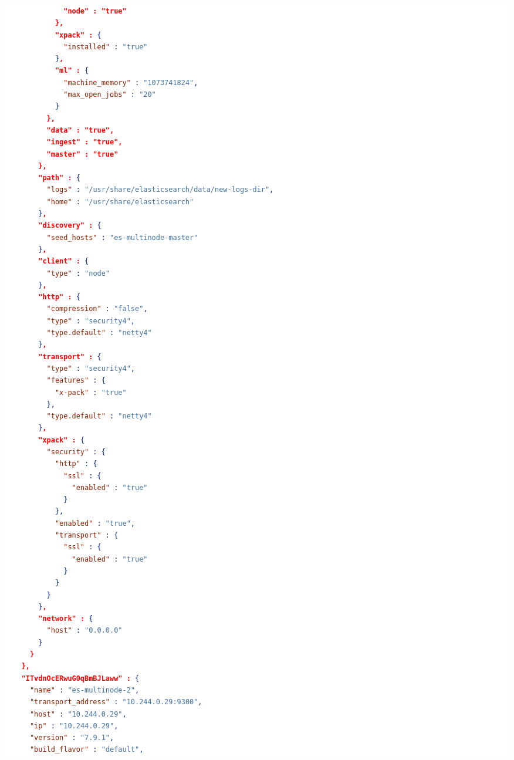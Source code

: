 ```json
              "node" : "true"
            },
            "xpack" : {
              "installed" : "true"
            },
            "ml" : {
              "machine_memory" : "1073741824",
              "max_open_jobs" : "20"
            }
          },
          "data" : "true",
          "ingest" : "true",
          "master" : "true"
        },
        "path" : {
          "logs" : "/usr/share/elasticsearch/data/new-logs-dir",
          "home" : "/usr/share/elasticsearch"
        },
        "discovery" : {
          "seed_hosts" : "es-multinode-master"
        },
        "client" : {
          "type" : "node"
        },
        "http" : {
          "compression" : "false",
          "type" : "security4",
          "type.default" : "netty4"
        },
        "transport" : {
          "type" : "security4",
          "features" : {
            "x-pack" : "true"
          },
          "type.default" : "netty4"
        },
        "xpack" : {
          "security" : {
            "http" : {
              "ssl" : {
                "enabled" : "true"
              }
            },
            "enabled" : "true",
            "transport" : {
              "ssl" : {
                "enabled" : "true"
              }
            }
          }
        },
        "network" : {
          "host" : "0.0.0.0"
        }
      }
    },
    "ITvdnOcERwuG0qBmBJLaww" : {
      "name" : "es-multinode-2",
      "transport_address" : "10.244.0.29:9300",
      "host" : "10.244.0.29",
      "ip" : "10.244.0.29",
      "version" : "7.9.1",
      "build_flavor" : "default",
```